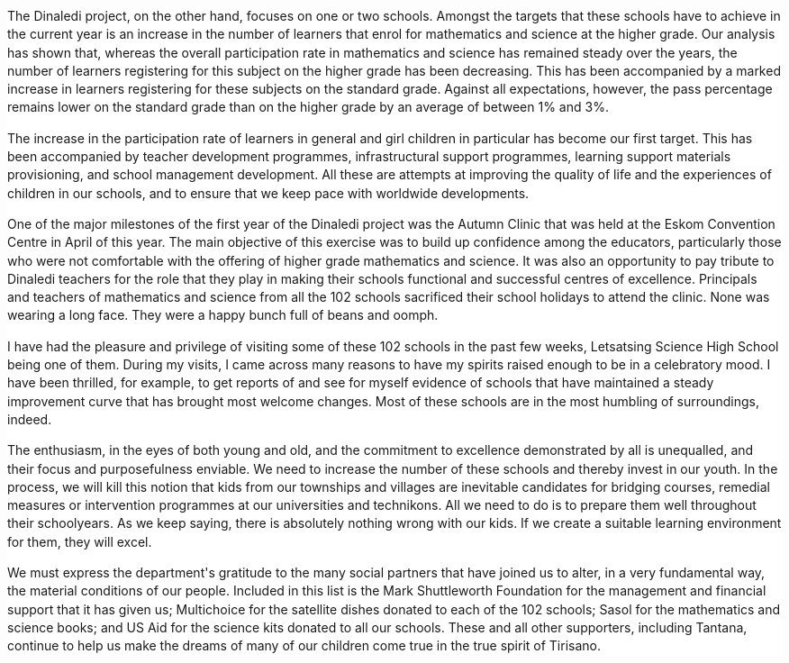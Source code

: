 The Dinaledi project, on the other hand, focuses on one or two schools.
Amongst the targets that these schools have to achieve in the current year
is an increase in the number of learners that enrol for mathematics and
science at the higher grade. Our analysis has shown that, whereas the
overall participation rate in mathematics and science has remained steady
over the years, the number of learners registering for this subject on the
higher grade has been decreasing. This has been accompanied by a marked
increase in learners registering for these subjects on the standard grade.
Against all expectations, however, the pass percentage remains lower on the
standard grade than on the higher grade by an average of between 1% and 3%.

The increase in the participation rate of learners in general and girl
children in particular has become our first target. This has been
accompanied by teacher development programmes, infrastructural support
programmes, learning support materials provisioning, and school management
development. All these are attempts at improving the quality of life and
the experiences of children in our schools, and to ensure that we keep pace
with worldwide developments.

One of the major milestones of the first year of the Dinaledi project was
the Autumn Clinic that was held at the Eskom Convention Centre in April of
this year. The main objective of this exercise was to build up confidence
among the educators, particularly those who were not comfortable with the
offering of higher grade mathematics and science. It was also an
opportunity to pay tribute to Dinaledi teachers for the role that they play
in making their schools functional and successful centres of excellence.
Principals and teachers of mathematics and science from all the 102 schools
sacrificed their school holidays to attend the clinic. None was wearing a
long face. They were a happy bunch full of beans and oomph.

I have had the pleasure and privilege of visiting some of these 102 schools
in the past few weeks, Letsatsing Science High School being one of them.
During my visits, I came across many reasons to have my spirits raised
enough to be in a celebratory mood. I have been thrilled, for example, to
get reports of and see for myself evidence of schools that have maintained
a steady improvement curve that has brought most welcome changes. Most of
these schools are in the most humbling of surroundings, indeed.

The enthusiasm, in the eyes of both young and old, and the commitment to
excellence demonstrated by all is unequalled, and their focus and
purposefulness enviable. We need to increase the number of these schools
and thereby invest in our youth. In the process, we will kill this notion
that kids from our townships and villages are inevitable candidates for
bridging courses, remedial measures or intervention programmes at our
universities and technikons. All we need to do is to prepare them well
throughout their schoolyears. As we keep saying, there is absolutely
nothing wrong with our kids. If we create a suitable learning environment
for them, they will excel.

We must express the department's gratitude to the many social partners that
have joined us to alter, in a very fundamental way, the material conditions
of our people. Included in this list is the Mark Shuttleworth Foundation
for the management and financial support that it has given us; Multichoice
for the satellite dishes donated to each of the 102 schools; Sasol for the
mathematics and science books; and US Aid for the science kits donated to
all our schools. These and all other supporters, including Tantana,
continue to help us make the dreams of many of our children come true in
the true spirit of Tirisano.
